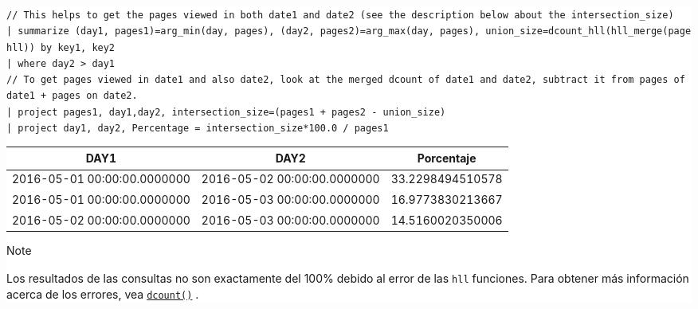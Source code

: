 ```kusto
// This helps to get the pages viewed in both date1 and date2 (see the description below about the intersection_size)
| summarize (day1, pages1)=arg_min(day, pages), (day2, pages2)=arg_max(day, pages), union_size=dcount_hll(hll_merge(pagehll)) by key1, key2
| where day2 > day1
// To get pages viewed in date1 and also date2, look at the merged dcount of date1 and date2, subtract it from pages of date1 + pages on date2.
| project pages1, day1,day2, intersection_size=(pages1 + pages2 - union_size)
| project day1, day2, Percentage = intersection_size*100.0 / pages1
```

|DAY1|DAY2|Porcentaje|
|---|---|---|
|2016-05-01 00:00:00.0000000|2016-05-02 00:00:00.0000000|33.2298494510578|
|2016-05-01 00:00:00.0000000|2016-05-03 00:00:00.0000000|16.9773830213667|
|2016-05-02 00:00:00.0000000|2016-05-03 00:00:00.0000000|14.5160020350006|

> [!NOTE] 
> Los resultados de las consultas no son exactamente del 100% debido al error de las `hll` funciones. Para obtener más información acerca de los errores, vea [`dcount()`](dcount-aggfunction.md) .
